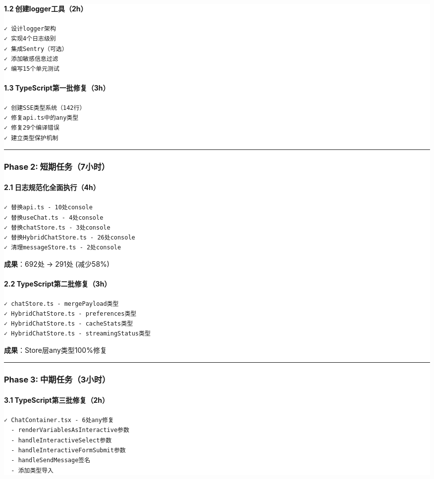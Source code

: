 #### 1.2 创建logger工具（2h）
```
✓ 设计logger架构
✓ 实现4个日志级别
✓ 集成Sentry（可选）
✓ 添加敏感信息过滤
✓ 编写15个单元测试
```

#### 1.3 TypeScript第一批修复（3h）
```
✓ 创建SSE类型系统（142行）
✓ 修复api.ts中的any类型
✓ 修复29个编译错误
✓ 建立类型保护机制
```

---

### Phase 2: 短期任务（7小时）

#### 2.1 日志规范化全面执行（4h）
```
✓ 替换api.ts - 10处console
✓ 替换useChat.ts - 4处console
✓ 替换chatStore.ts - 3处console
✓ 替换HybridChatStore.ts - 26处console
✓ 清理messageStore.ts - 2处console
```

**成果**：692处 → 291处 (减少58%)

#### 2.2 TypeScript第二批修复（3h）
```
✓ chatStore.ts - mergePayload类型
✓ HybridChatStore.ts - preferences类型
✓ HybridChatStore.ts - cacheStats类型
✓ HybridChatStore.ts - streamingStatus类型
```

**成果**：Store层any类型100%修复

---

### Phase 3: 中期任务（3小时）

#### 3.1 TypeScript第三批修复（2h）
```
✓ ChatContainer.tsx - 6处any修复
  - renderVariablesAsInteractive参数
  - handleInteractiveSelect参数
  - handleInteractiveFormSubmit参数
  - handleSendMessage签名
  - 添加类型导入
```
